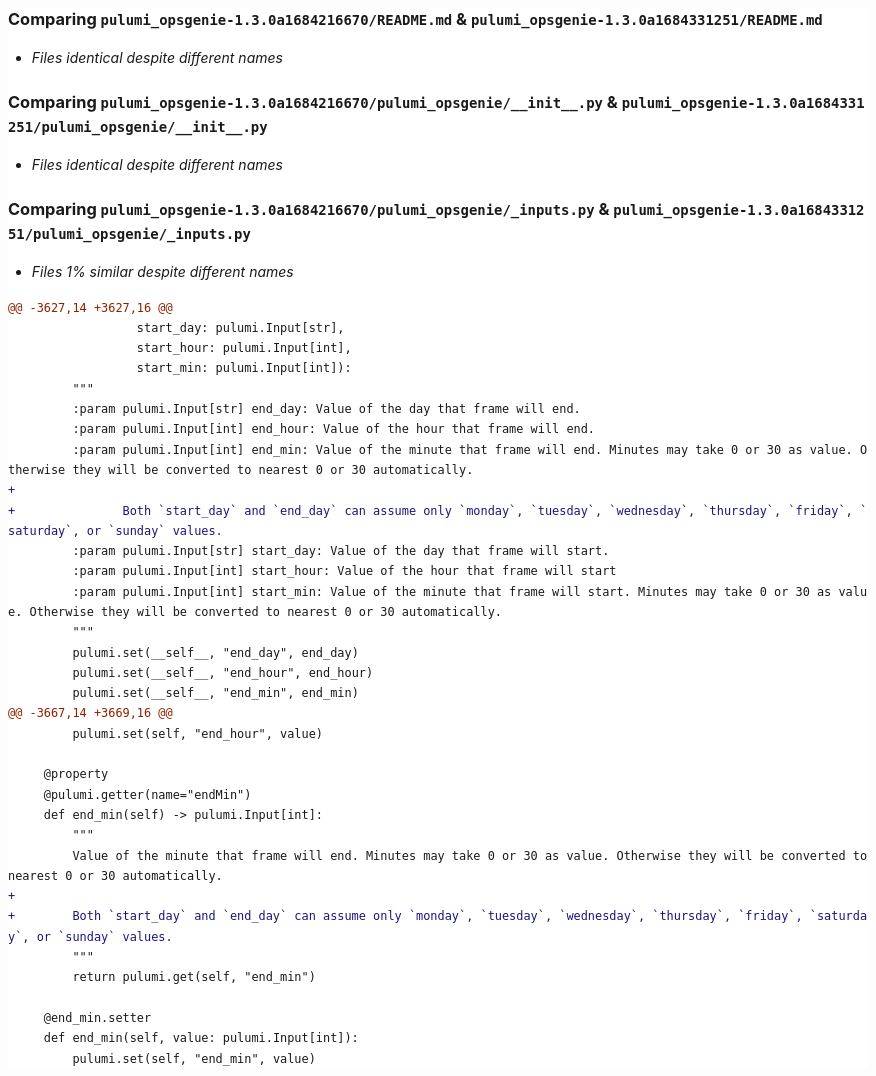 ### Comparing `pulumi_opsgenie-1.3.0a1684216670/README.md` & `pulumi_opsgenie-1.3.0a1684331251/README.md`

 * *Files identical despite different names*

### Comparing `pulumi_opsgenie-1.3.0a1684216670/pulumi_opsgenie/__init__.py` & `pulumi_opsgenie-1.3.0a1684331251/pulumi_opsgenie/__init__.py`

 * *Files identical despite different names*

### Comparing `pulumi_opsgenie-1.3.0a1684216670/pulumi_opsgenie/_inputs.py` & `pulumi_opsgenie-1.3.0a1684331251/pulumi_opsgenie/_inputs.py`

 * *Files 1% similar despite different names*

```diff
@@ -3627,14 +3627,16 @@
                  start_day: pulumi.Input[str],
                  start_hour: pulumi.Input[int],
                  start_min: pulumi.Input[int]):
         """
         :param pulumi.Input[str] end_day: Value of the day that frame will end.
         :param pulumi.Input[int] end_hour: Value of the hour that frame will end.
         :param pulumi.Input[int] end_min: Value of the minute that frame will end. Minutes may take 0 or 30 as value. Otherwise they will be converted to nearest 0 or 30 automatically.
+               
+               Both `start_day` and `end_day` can assume only `monday`, `tuesday`, `wednesday`, `thursday`, `friday`, `saturday`, or `sunday` values.
         :param pulumi.Input[str] start_day: Value of the day that frame will start.
         :param pulumi.Input[int] start_hour: Value of the hour that frame will start
         :param pulumi.Input[int] start_min: Value of the minute that frame will start. Minutes may take 0 or 30 as value. Otherwise they will be converted to nearest 0 or 30 automatically.
         """
         pulumi.set(__self__, "end_day", end_day)
         pulumi.set(__self__, "end_hour", end_hour)
         pulumi.set(__self__, "end_min", end_min)
@@ -3667,14 +3669,16 @@
         pulumi.set(self, "end_hour", value)
 
     @property
     @pulumi.getter(name="endMin")
     def end_min(self) -> pulumi.Input[int]:
         """
         Value of the minute that frame will end. Minutes may take 0 or 30 as value. Otherwise they will be converted to nearest 0 or 30 automatically.
+
+        Both `start_day` and `end_day` can assume only `monday`, `tuesday`, `wednesday`, `thursday`, `friday`, `saturday`, or `sunday` values.
         """
         return pulumi.get(self, "end_min")
 
     @end_min.setter
     def end_min(self, value: pulumi.Input[int]):
         pulumi.set(self, "end_min", value)
```
